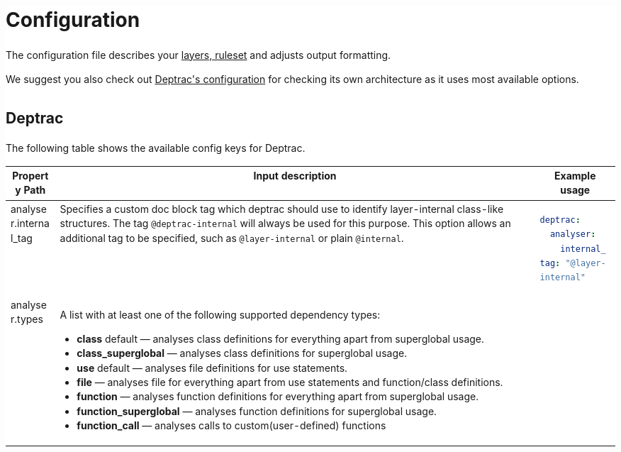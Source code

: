 # Configuration

The configuration file describes your [layers, ruleset](concepts.md) and adjusts
output formatting.

We suggest you also check out [Deptrac's configuration](https://github.com/qossmic/deptrac/blob/main/deptrac.yaml)
for checking its own architecture as it uses most available options.

## Deptrac

The following table shows the available config keys for Deptrac.

<table>
<thead>
<tr>
<th>Property Path</th>
<th>Input description</th>
<th>Example usage</th>
</tr>
</thead>
<tbody>
<tr>
<td>analyser.internal_tag</td>
<td>
Specifies a custom doc block tag which deptrac should use to identify layer-internal
class-like structures. The tag <code>@deptrac-internal</code> will always be used
for this purpose. This option allows an additional tag to be specified, such as
<code>@layer-internal</code> or plain <code>@internal</code>.
</td>
<td>

```yaml
deptrac:
  analyser:
    internal_tag: "@layer-internal"
```
</td>
</tr>
<tr>
<td>analyser.types</td>
<td>

A list with at least one of the following supported dependency types:
<ul>
<li><strong>class</strong> default &mdash; analyses class definitions for everything apart from superglobal usage.
</li>
<li><strong>class_superglobal</strong> &mdash; analyses class definitions for superglobal usage.
</li>
<li><strong>use</strong> default &mdash; analyses file definitions for use statements.
</li>
<li><strong>file</strong> &mdash; analyses file for everything apart from use statements and function/class definitions.
</li>
<li><strong>function</strong> &mdash; analyses function definitions for everything apart from superglobal usage.
</li>
<li><strong>function_superglobal</strong> &mdash; analyses function definitions for superglobal usage.
</li>
<li><strong>function_call</strong> &mdash; analyses calls to custom(user-defined) functions
